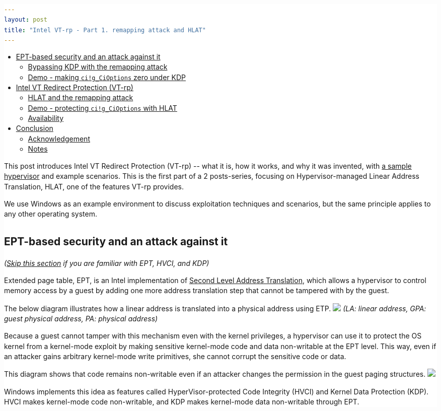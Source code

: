 ```yaml
---
layout: post
title: "Intel VT-rp - Part 1. remapping attack and HLAT"
---
```

- [EPT-based security and an attack against it](#ept-based-security-and-an-attack-against-it)
  - [Bypassing KDP with the remapping attack](#bypassing-kdp-with-the-remapping-attack)
  - [Demo - making `ci!g_CiOptions` zero under KDP](#demo---making-cig_cioptions-zero-under-kdp)
- [Intel VT Redirect Protection (VT-rp)](#intel-vt-redirect-protection-vt-rp)
  - [HLAT and the remapping attack](#hlat-and-the-remapping-attack)
  - [Demo - protecting `ci!g_CiOptions` with HLAT](#demo---protecting-cig_cioptions-with-hlat)
  - [Availability](#availability)
- [Conclusion](#conclusion)
  - [Acknowledgement](#acknowledgement)
  - [Notes](#notes)

This post introduces Intel VT Redirect Protection (VT-rp) -- what it is, how it works, and why it was invented, with [a sample hypervisor](https://github.com/tandasat/Hello-VT-rp/) and example scenarios. This is the first part of a 2 posts-series, focusing on Hypervisor-managed Linear Address Translation, HLAT, one of the features VT-rp provides.

We use Windows as an example environment to discuss exploitation techniques and scenarios, but the same principle applies to any other operating system.


## EPT-based security and an attack against it

_([Skip this section](#bypassing-kdp-with-the-remapping-attack) if you are familiar with EPT, HVCI, and KDP)_

Extended page table, EPT, is an Intel implementation of [Second Level Address Translation](https://en.wikipedia.org/wiki/Second_Level_Address_Translation), which allows a hypervisor to control memory access by a guest by adding one more address translation step that cannot be tampered with by the guest.

The below diagram illustrates how a linear address is translated into a physical address using ETP.
![](/blog/img/posts/2023-07-05/ept_paging.png)
_(LA: linear address, GPA: guest physical address, PA: physical address)_

Because a guest cannot tamper with this mechanism even with the kernel privileges, a hypervisor can use it to protect the OS kernel from a kernel-mode exploit by making sensitive kernel-mode code and data non-writable at the EPT level. This way, even if an attacker gains arbitrary kernel-mode write primitives, she cannot corrupt the sensitive code or data.

This diagram shows that code remains non-writable even if an attacker changes the permission in the guest paging structures.
![](/blog/img/posts/2023-07-05/hvci.png)

Windows implements this idea as features called HyperVisor-protected Code Integrity (HVCI) and Kernel Data Protection (KDP). HVCI makes kernel-mode code non-writable, and KDP makes kernel-mode data non-writable through EPT.

